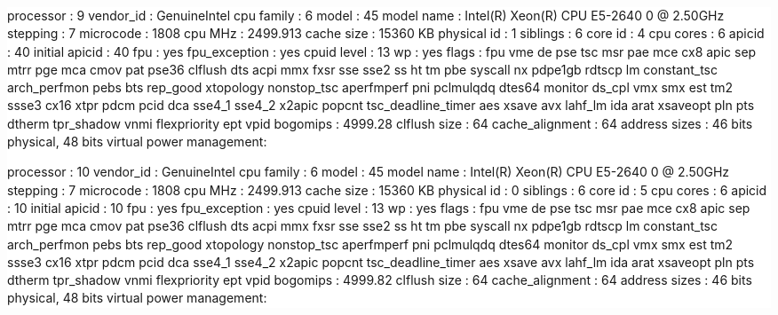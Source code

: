 processor       : 9
vendor_id       : GenuineIntel
cpu family      : 6
model           : 45
model name      : Intel(R) Xeon(R) CPU E5-2640 0 @ 2.50GHz
stepping        : 7
microcode       : 1808
cpu MHz         : 2499.913
cache size      : 15360 KB
physical id     : 1
siblings        : 6
core id         : 4
cpu cores       : 6
apicid          : 40
initial apicid  : 40
fpu             : yes
fpu_exception   : yes
cpuid level     : 13
wp              : yes
flags           : fpu vme de pse tsc msr pae mce cx8 apic sep mtrr pge mca cmov pat pse36 clflush dts acpi mmx fxsr sse sse2 ss ht tm pbe syscall nx pdpe1gb rdtscp lm constant_tsc arch_perfmon pebs bts rep_good xtopology nonstop_tsc aperfmperf pni pclmulqdq dtes64 monitor ds_cpl vmx smx est tm2 ssse3 cx16 xtpr pdcm pcid dca sse4_1 sse4_2 x2apic popcnt tsc_deadline_timer aes xsave avx lahf_lm ida arat xsaveopt pln pts dtherm tpr_shadow vnmi flexpriority ept vpid
bogomips        : 4999.28
clflush size    : 64
cache_alignment : 64
address sizes   : 46 bits physical, 48 bits virtual
power management:

processor       : 10
vendor_id       : GenuineIntel
cpu family      : 6
model           : 45
model name      : Intel(R) Xeon(R) CPU E5-2640 0 @ 2.50GHz
stepping        : 7
microcode       : 1808
cpu MHz         : 2499.913
cache size      : 15360 KB
physical id     : 0
siblings        : 6
core id         : 5
cpu cores       : 6
apicid          : 10
initial apicid  : 10
fpu             : yes
fpu_exception   : yes
cpuid level     : 13
wp              : yes
flags           : fpu vme de pse tsc msr pae mce cx8 apic sep mtrr pge mca cmov pat pse36 clflush dts acpi mmx fxsr sse sse2 ss ht tm pbe syscall nx pdpe1gb rdtscp lm constant_tsc arch_perfmon pebs bts rep_good xtopology nonstop_tsc aperfmperf pni pclmulqdq dtes64 monitor ds_cpl vmx smx est tm2 ssse3 cx16 xtpr pdcm pcid dca sse4_1 sse4_2 x2apic popcnt tsc_deadline_timer aes xsave avx lahf_lm ida arat xsaveopt pln pts dtherm tpr_shadow vnmi flexpriority ept vpid
bogomips        : 4999.82
clflush size    : 64
cache_alignment : 64
address sizes   : 46 bits physical, 48 bits virtual
power management:

